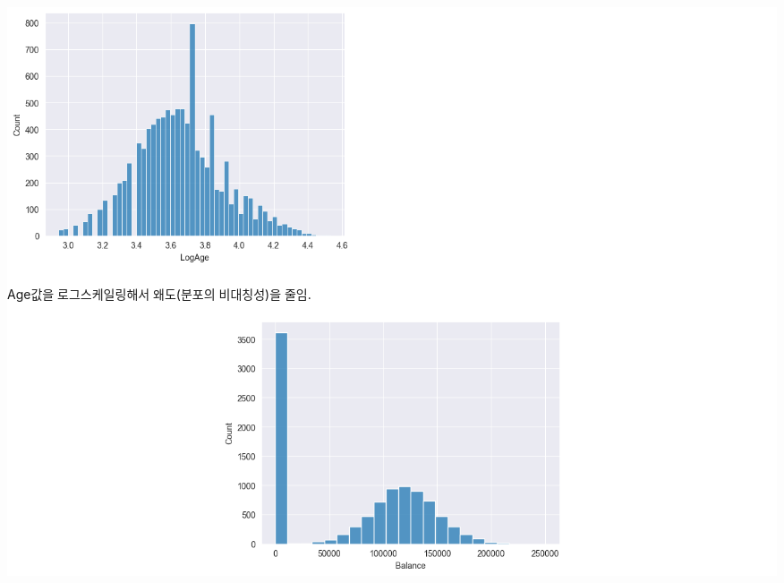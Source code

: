   <img src="./Docs/전처리(Age_F).png" alt="Age_F" style="width: 45%;">
</div>

Age값을 로그스케일링해서 왜도(분포의 비대칭성)을 줄임.

<div style="display: flex; justify-content: center; gap: 20px;">
  <img src="./Docs/전처리(Balance_B).png" alt="Balance_B" style="width: 45%;">